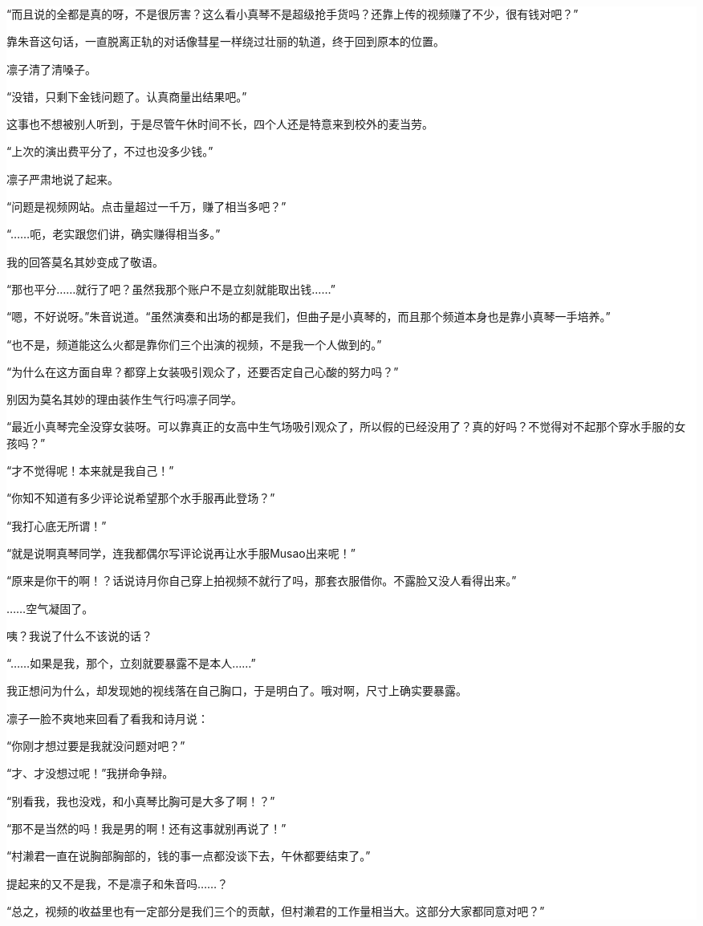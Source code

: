 “而且说的全都是真的呀，不是很厉害？这么看小真琴不是超级抢手货吗？还靠上传的视频赚了不少，很有钱对吧？”

靠朱音这句话，一直脱离正轨的对话像彗星一样绕过壮丽的轨道，终于回到原本的位置。

凛子清了清嗓子。

“没错，只剩下金钱问题了。认真商量出结果吧。”

这事也不想被别人听到，于是尽管午休时间不长，四个人还是特意来到校外的麦当劳。

“上次的演出费平分了，不过也没多少钱。”

凛子严肃地说了起来。

“问题是视频网站。点击量超过一千万，赚了相当多吧？”

“……呃，老实跟您们讲，确实赚得相当多。”

我的回答莫名其妙变成了敬语。

“那也平分……就行了吧？虽然我那个账户不是立刻就能取出钱……”

“嗯，不好说呀。”朱音说道。“虽然演奏和出场的都是我们，但曲子是小真琴的，而且那个频道本身也是靠小真琴一手培养。”

“也不是，频道能这么火都是靠你们三个出演的视频，不是我一个人做到的。”

“为什么在这方面自卑？都穿上女装吸引观众了，还要否定自己心酸的努力吗？”

别因为莫名其妙的理由装作生气行吗凛子同学。

“最近小真琴完全没穿女装呀。可以靠真正的女高中生气场吸引观众了，所以假的已经没用了？真的好吗？不觉得对不起那个穿水手服的女孩吗？”

“才不觉得呢！本来就是我自己！”

“你知不知道有多少评论说希望那个水手服再此登场？”

“我打心底无所谓！”

“就是说啊真琴同学，连我都偶尔写评论说再让水手服Musao出来呢！”

“原来是你干的啊！？话说诗月你自己穿上拍视频不就行了吗，那套衣服借你。不露脸又没人看得出来。”

……空气凝固了。

咦？我说了什么不该说的话？

“……如果是我，那个，立刻就要暴露不是本人……”

我正想问为什么，却发现她的视线落在自己胸口，于是明白了。哦对啊，尺寸上确实要暴露。

凛子一脸不爽地来回看了看我和诗月说：

“你刚才想过要是我就没问题对吧？”

“才、才没想过呢！”我拼命争辩。

“别看我，我也没戏，和小真琴比胸可是大多了啊！？”

“那不是当然的吗！我是男的啊！还有这事就别再说了！”

“村濑君一直在说胸部胸部的，钱的事一点都没谈下去，午休都要结束了。”

提起来的又不是我，不是凛子和朱音吗……？

“总之，视频的收益里也有一定部分是我们三个的贡献，但村濑君的工作量相当大。这部分大家都同意对吧？”
